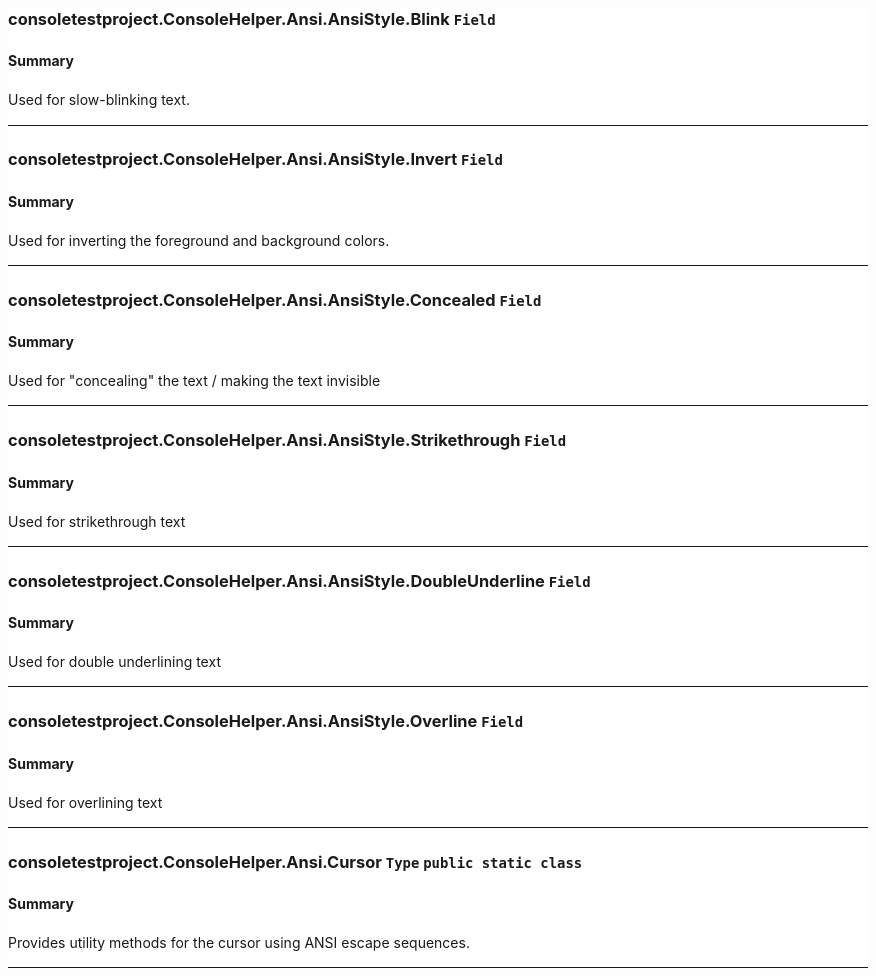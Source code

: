 <a name='F:consoletestproject.ConsoleHelper.Ansi.AnsiStyle.Blink'></a>
### consoletestproject.ConsoleHelper.Ansi.AnsiStyle.Blink `Field`
#### Summary
Used for slow-blinking text.

---
<a name='F:consoletestproject.ConsoleHelper.Ansi.AnsiStyle.Invert'></a>
### consoletestproject.ConsoleHelper.Ansi.AnsiStyle.Invert `Field`
#### Summary
Used for inverting the foreground and background colors.

---
<a name='F:consoletestproject.ConsoleHelper.Ansi.AnsiStyle.Concealed'></a>
### consoletestproject.ConsoleHelper.Ansi.AnsiStyle.Concealed `Field`
#### Summary
Used for "concealing" the text / making the text invisible

---
<a name='F:consoletestproject.ConsoleHelper.Ansi.AnsiStyle.Strikethrough'></a>
### consoletestproject.ConsoleHelper.Ansi.AnsiStyle.Strikethrough `Field`
#### Summary
Used for strikethrough text

---
<a name='F:consoletestproject.ConsoleHelper.Ansi.AnsiStyle.DoubleUnderline'></a>
### consoletestproject.ConsoleHelper.Ansi.AnsiStyle.DoubleUnderline `Field`
#### Summary
Used for double underlining text

---
<a name='F:consoletestproject.ConsoleHelper.Ansi.AnsiStyle.Overline'></a>
### consoletestproject.ConsoleHelper.Ansi.AnsiStyle.Overline `Field`
#### Summary
Used for overlining text

---
<a name='T:consoletestproject.ConsoleHelper.Ansi.Cursor'></a>
### consoletestproject.ConsoleHelper.Ansi.Cursor `Type` `public static class`
#### Summary
Provides utility methods for the cursor using ANSI escape sequences.

---